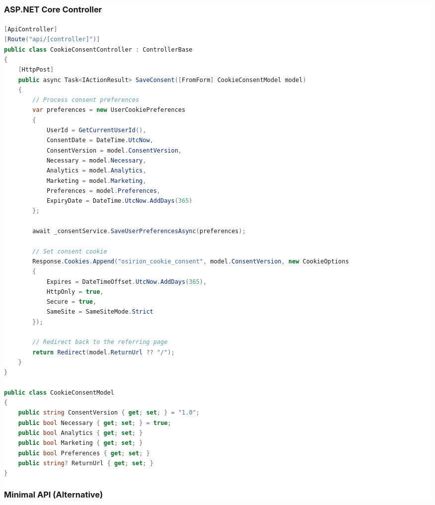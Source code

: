 ### ASP.NET Core Controller

```csharp
[ApiController]
[Route("api/[controller]")]
public class CookieConsentController : ControllerBase
{
    [HttpPost]
    public async Task<IActionResult> SaveConsent([FromForm] CookieConsentModel model)
    {
        // Process consent preferences
        var preferences = new UserCookiePreferences
        {
            UserId = GetCurrentUserId(),
            ConsentDate = DateTime.UtcNow,
            ConsentVersion = model.ConsentVersion,
            Necessary = model.Necessary,
            Analytics = model.Analytics,
            Marketing = model.Marketing,
            Preferences = model.Preferences,
            ExpiryDate = DateTime.UtcNow.AddDays(365)
        };
        
        await _consentService.SaveUserPreferencesAsync(preferences);
        
        // Set consent cookie
        Response.Cookies.Append("osirion_cookie_consent", model.ConsentVersion, new CookieOptions
        {
            Expires = DateTimeOffset.UtcNow.AddDays(365),
            HttpOnly = true,
            Secure = true,
            SameSite = SameSiteMode.Strict
        });
        
        // Redirect back to the referring page
        return Redirect(model.ReturnUrl ?? "/");
    }
}

public class CookieConsentModel
{
    public string ConsentVersion { get; set; } = "1.0";
    public bool Necessary { get; set; } = true;
    public bool Analytics { get; set; }
    public bool Marketing { get; set; }
    public bool Preferences { get; set; }
    public string? ReturnUrl { get; set; }
}
```

### Minimal API (Alternative)
